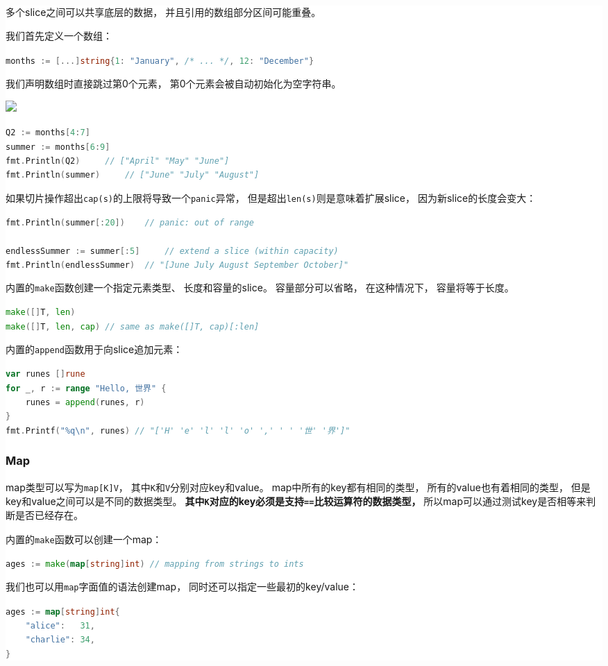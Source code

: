 多个slice之间可以共享底层的数据， 并且引用的数组部分区间可能重叠。

我们首先定义一个数组：

```go
months := [...]string{1: "January", /* ... */, 12: "December"}
```

我们声明数组时直接跳过第0个元素， 第0个元素会被自动初始化为空字符串。

![](http://i.imgur.com/IQKcgEU.png)

```go
Q2 := months[4:7]
summer := months[6:9]
fmt.Println(Q2) 	// ["April" "May" "June"]
fmt.Println(summer) 	// ["June" "July" "August"]
```

如果切片操作超出`cap(s)`的上限将导致一个`panic`异常， 但是超出`len(s)`则是意味着扩展slice， 因为新slice的长度会变大：

```go
fmt.Println(summer[:20]) 	// panic: out of range

endlessSummer := summer[:5] 	// extend a slice (within capacity)
fmt.Println(endlessSummer) 	// "[June July August September October]"
```

内置的`make`函数创建一个指定元素类型、 长度和容量的slice。 容量部分可以省略， 在这种情况下， 容量将等于长度。

```go
make([]T, len)
make([]T, len, cap) // same as make([]T, cap)[:len]
```

内置的`append`函数用于向slice追加元素：

```go
var runes []rune
for _, r := range "Hello, 世界" {
	runes = append(runes, r)
} 
fmt.Printf("%q\n", runes) // "['H' 'e' 'l' 'l' 'o' ',' ' ' '世' '界']"
```

### Map
map类型可以写为`map[K]V`， 其中`K`和`V`分别对应key和value。 map中所有的key都有相同的类型， 所有的value也有着相同的类型， 但是key和value之间可以是不同的数据类型。 **其中`K`对应的key必须是支持`==`比较运算符的数据类型，** 所以map可以通过测试key是否相等来判断是否已经存在。 

内置的`make`函数可以创建一个map：

```go
ages := make(map[string]int) // mapping from strings to ints
```

我们也可以用`map`字面值的语法创建map， 同时还可以指定一些最初的key/value：

```go
ages := map[string]int{
	"alice":   31,
	"charlie": 34,
}
```
